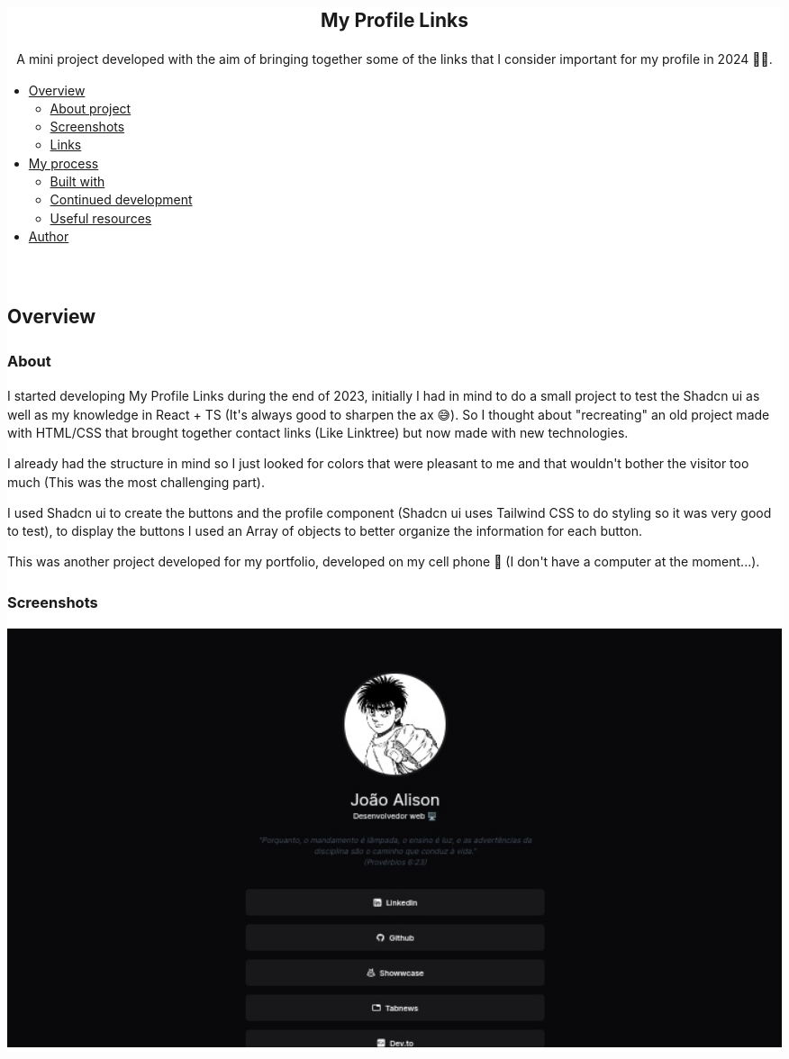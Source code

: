 <h2 align="center">My Profile Links</h2>

<p align="center">
A mini project developed with the aim of bringing together some of the links that I consider important for my profile in 2024 👤🌐.
<br/>
</p>

- [Overview](#overview)
  - [About project](#about)
  - [Screenshots](#screenshots)
  - [Links](#links)
- [My process](#my-process)
  - [Built with](#technologies)
  - [Continued development](#continued-development)
  - [Useful resources](#useful-resources)
- [Author](#author)


</br>

## Overview
### About
I started developing My Profile Links during the end of 2023, initially I had in mind to do a small project to test the Shadcn ui as well as my knowledge in React + TS (It's always good to sharpen the ax 😅). So I thought about "recreating" an old project made with HTML/CSS that brought together contact links (Like Linktree) but now made with new technologies. 

I already had the structure in mind so I just looked for colors that were pleasant to me and that wouldn't bother the visitor too much (This was the most challenging part). 

I used Shadcn ui to create the buttons and the profile component (Shadcn ui uses Tailwind CSS to do styling so it was very good to test), to display the buttons I used an Array of objects to better organize the information for each button. 

This was another project developed for my portfolio, developed on my cell phone 📲 (I don't have a computer at the moment...).

### Screenshots
<p align="center">
  <img alt="Tela 1" src="public/projeto-my-links.jpg" width="100%">
</p>
